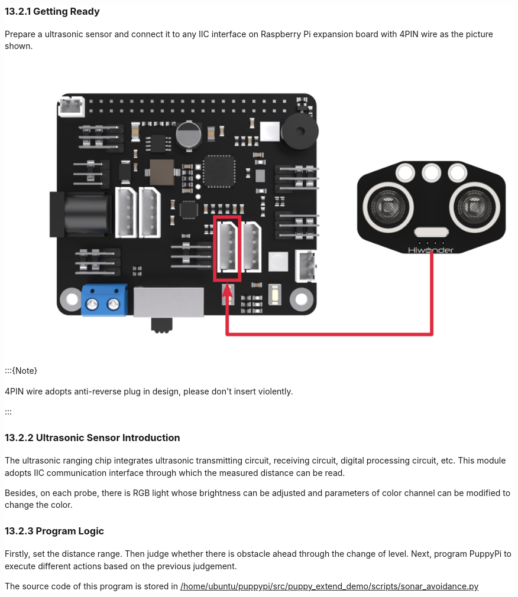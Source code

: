 ### 13.2.1 Getting Ready

Prepare a ultrasonic sensor and connect it to any IIC interface on Raspberry Pi expansion board with 4PIN wire as the picture shown.

<img src="../_static/media/chapter_13/section_2/02/media/image2.png" class="common_img" />

:::{Note}

4PIN wire adopts anti-reverse plug in design, please don't insert violently.

:::

### 13.2.2 Ultrasonic Sensor Introduction

The ultrasonic ranging chip integrates ultrasonic transmitting circuit, receiving circuit, digital processing circuit, etc. This module adopts IIC communication interface through which the measured distance can be read.

Besides, on each probe, there is RGB light whose brightness can be adjusted and parameters of color channel can be modified to change the color.

### 13.2.3 Program Logic

Firstly, set the distance range. Then judge whether there is obstacle ahead through the change of level. Next, program PuppyPi to execute different actions based on the previous judgement.

The source code of this program is stored in [/home/ubuntu/puppypi/src/puppy_extend_demo/scripts/sonar_avoidance.py]()
